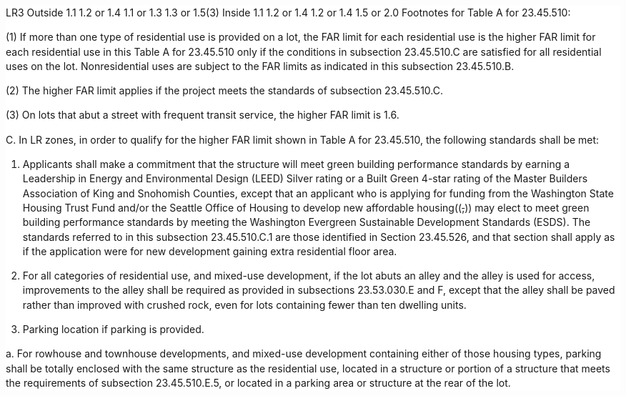 <tr><td>LR3

</td><td>Outside

</td><td>1.1

</td><td>1.2 or 1.4

</td><td>1.1 or 1.3

</td><td>1.3 or 1.5(3)

</td></tr>

<tr><td>Inside

</td><td>1.1

</td><td>1.2 or 1.4

</td><td>1.2 or 1.4

</td><td>1.5 or 2.0

</td></tr>

<tr><td>Footnotes for Table A for 23.45.510:

(1) If more than one type of residential use is provided on a lot, the FAR limit for each residential use is the higher FAR limit for each residential use in this Table A for 23.45.510 only if the conditions in subsection 23.45.510.C are satisfied for all residential uses on the lot. Nonresidential uses are subject to the FAR limits as indicated in this subsection 23.45.510.B.

(2) The higher FAR limit applies if the project meets the standards of subsection 23.45.510.C.

(3) On lots that abut a street with frequent transit service, the higher FAR limit is 1.6.

</td></tr>

</table> C. In LR zones, in order to qualify for the higher FAR limit shown in Table A for 23.45.510, the following standards shall be met:

 1. Applicants shall make a commitment that the structure will meet green building performance standards by earning a Leadership in Energy and Environmental Design (LEED) Silver rating or a Built Green 4-star rating of the Master Builders Association of King and Snohomish Counties, except that an applicant who is applying for funding from the Washington State Housing Trust Fund and/or the Seattle Office of Housing to develop new affordable housing((~~,~~)) may elect to meet green building performance standards by meeting the Washington Evergreen Sustainable Development Standards (ESDS). The standards referred to in this subsection 23.45.510.C.1 are those identified in Section 23.45.526, and that section shall apply as if the application were for new development gaining extra residential floor area.

 2. For all categories of residential use,  and mixed-use development,  if the lot abuts an alley and the alley is used for access, improvements to the alley shall be required as provided in subsections 23.53.030.E and F, except that the alley shall be paved rather than improved with crushed rock, even for lots containing fewer than ten dwelling units.

 3. Parking location if parking is provided.

 a. For rowhouse and townhouse developments,  and mixed-use development containing either of those housing types,  parking shall be totally enclosed with the same structure as the residential use, located in a structure or portion of a structure that meets the requirements of subsection 23.45.510.E.5, or located in a parking area or structure at the rear of the lot.
